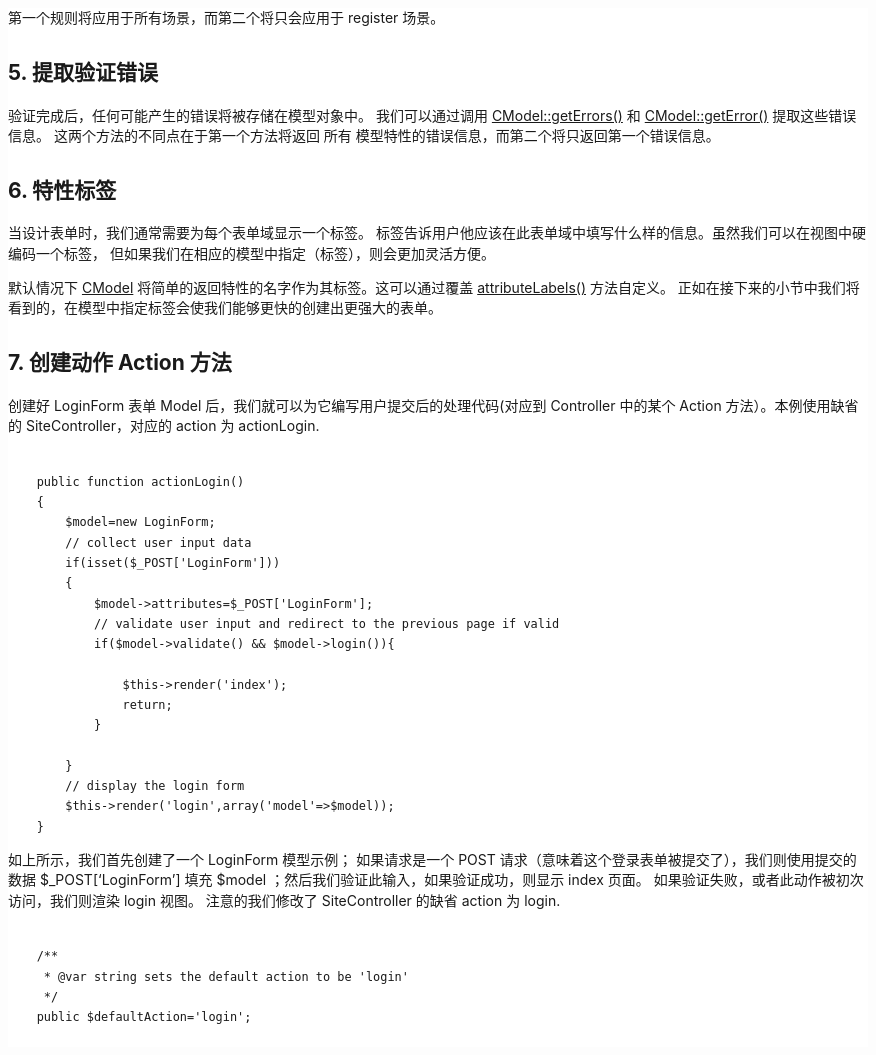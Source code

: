 第一个规则将应用于所有场景，而第二个将只会应用于 register 场景。

## 5. 提取验证错误

验证完成后，任何可能产生的错误将被存储在模型对象中。 我们可以通过调用 [CModel::getErrors()](http://www.yiiframework.com/doc/api/1.1/CModel#getErrors) 和 [CModel::getError()](http://www.yiiframework.com/doc/api/1.1/CModel#getError) 提取这些错误信息。 这两个方法的不同点在于第一个方法将返回 所有 模型特性的错误信息，而第二个将只返回第一个错误信息。

## 6. 特性标签

当设计表单时，我们通常需要为每个表单域显示一个标签。 标签告诉用户他应该在此表单域中填写什么样的信息。虽然我们可以在视图中硬编码一个标签， 但如果我们在相应的模型中指定（标签），则会更加灵活方便。

默认情况下 [CModel](http://www.yiiframework.com/doc/api/1.1/CModel) 将简单的返回特性的名字作为其标签。这可以通过覆盖 [attributeLabels()](http://www.yiiframework.com/doc/api/1.1/CModel#attributeLabels) 方法自定义。 正如在接下来的小节中我们将看到的，在模型中指定标签会使我们能够更快的创建出更强大的表单。

## 7. 创建动作 Action 方法

创建好 LoginForm 表单 Model 后，我们就可以为它编写用户提交后的处理代码(对应到 Controller 中的某个 Action 方法）。本例使用缺省的 SiteController，对应的 action 为 actionLogin.

```

    public function actionLogin()
    {
    	$model=new LoginForm;
    	// collect user input data
    	if(isset($_POST['LoginForm']))
    	{
    		$model->attributes=$_POST['LoginForm'];
    		// validate user input and redirect to the previous page if valid
    		if($model->validate() && $model->login()){
    
    			$this->render('index');
    			return;
    		}
    
    	}
    	// display the login form
    	$this->render('login',array('model'=>$model));
    }

```

如上所示，我们首先创建了一个 LoginForm 模型示例； 如果请求是一个 POST 请求（意味着这个登录表单被提交了），我们则使用提交的数据 $_POST[‘LoginForm’] 填充 $model ；然后我们验证此输入，如果验证成功，则显示 index 页面。 如果验证失败，或者此动作被初次访问，我们则渲染 login 视图。
注意的我们修改了 SiteController 的缺省 action 为 login.

```

    /**
     * @var string sets the default action to be 'login'
     */
    public $defaultAction='login';
    

```
